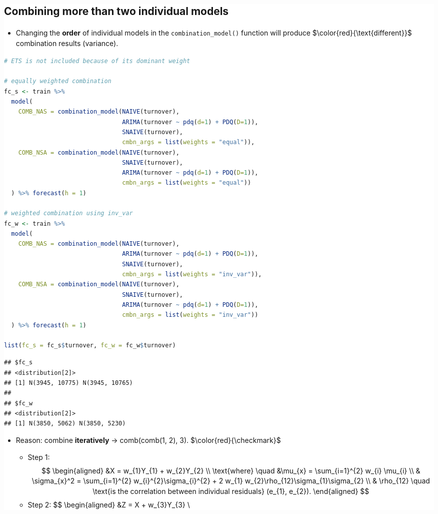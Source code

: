 

## Combining more than two individual models

- Changing the **order** of individual models in the `combination_model()` function will produce $\color{red}{\text{different}}$ combination results (variance).


```r
# ETS is not included because of its dominant weight

# equally weighted combination
fc_s <- train %>%
  model(
    COMB_NAS = combination_model(NAIVE(turnover),
                                 ARIMA(turnover ~ pdq(d=1) + PDQ(D=1)),
                                 SNAIVE(turnover),
                                 cmbn_args = list(weights = "equal")),
    COMB_NSA = combination_model(NAIVE(turnover),
                                 SNAIVE(turnover),
                                 ARIMA(turnover ~ pdq(d=1) + PDQ(D=1)),
                                 cmbn_args = list(weights = "equal"))
  ) %>% forecast(h = 1)

# weighted combination using inv_var
fc_w <- train %>%
  model(
    COMB_NAS = combination_model(NAIVE(turnover),
                                 ARIMA(turnover ~ pdq(d=1) + PDQ(D=1)),
                                 SNAIVE(turnover),
                                 cmbn_args = list(weights = "inv_var")),
    COMB_NSA = combination_model(NAIVE(turnover),
                                 SNAIVE(turnover),
                                 ARIMA(turnover ~ pdq(d=1) + PDQ(D=1)),
                                 cmbn_args = list(weights = "inv_var"))
  ) %>% forecast(h = 1)

list(fc_s = fc_s$turnover, fc_w = fc_w$turnover)
```

```
## $fc_s
## <distribution[2]>
## [1] N(3945, 10775) N(3945, 10765)
## 
## $fc_w
## <distribution[2]>
## [1] N(3850, 5062) N(3850, 5230)
```



- Reason: combine **iteratively** $\rightarrow$ comb(comb(1, 2), 3). $\color{red}{\checkmark}$

  - Step 1:
$$
\begin{aligned}
&X = w_{1}Y_{1} + w_{2}Y_{2} \\
\text{where} \quad &\mu_{x} = \sum_{i=1}^{2} w_{i} \mu_{i} \\
& \sigma_{x}^2 = \sum_{i=1}^{2} w_{i}^{2}\sigma_{i}^{2} + 2 w_{1} w_{2}\rho_{12}\sigma_{1}\sigma_{2} \\
& \rho_{12} \quad \text{is the correlation between individual residuals} (e_{1}, e_{2}).
\end{aligned}
$$
  - Step 2: 
$$
\begin{aligned}
&Z = X + w_{3}Y_{3} \\